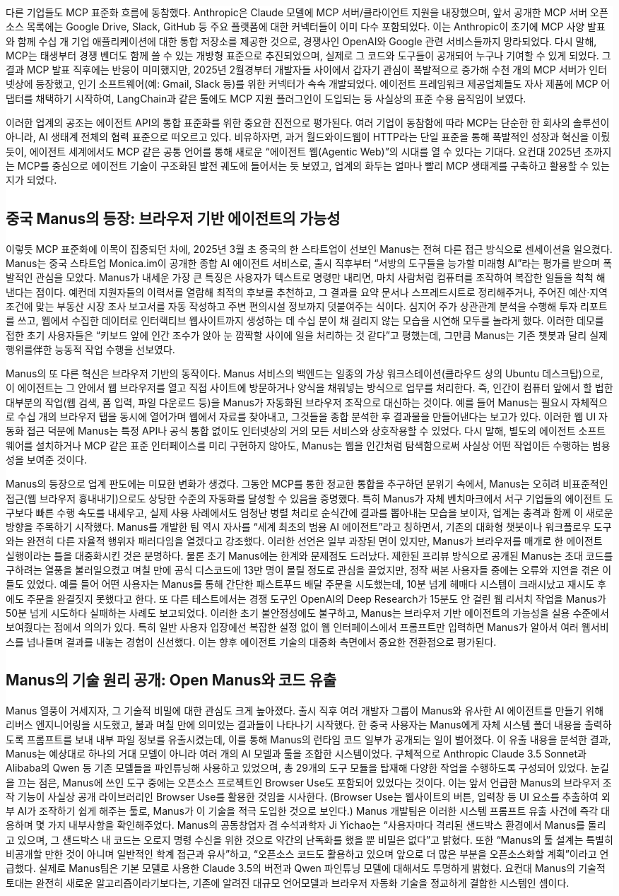 다른 기업들도 MCP 표준화 흐름에 동참했다. Anthropic은 Claude 모델에 MCP 서버/클라이언트 지원을 내장했으며, 앞서 공개한 MCP 서버 오픈소스 목록에는 Google Drive, Slack, GitHub 등 주요 플랫폼에 대한 커넥터들이 이미 다수 포함되었다. 이는 Anthropic이 초기에 MCP 사양 발표와 함께 수십 개 기업 애플리케이션에 대한 통합 저장소를 제공한 것으로, 경쟁사인 OpenAI와 Google 관련 서비스들까지 망라되었다. 다시 말해, MCP는 태생부터 경쟁 벤더도 함께 쓸 수 있는 개방형 표준으로 추진되었으며, 실제로 그 코드와 도구들이 공개되어 누구나 기여할 수 있게 되었다. 그 결과 MCP 발표 직후에는 반응이 미미했지만, 2025년 2월경부터 개발자들 사이에서 갑자기 관심이 폭발적으로 증가해 수천 개의 MCP 서버가 인터넷상에 등장했고, 인기 소프트웨어(예: Gmail, Slack 등)를 위한 커넥터가 속속 개발되었다. 에이전트 프레임워크 제공업체들도 자사 제품에 MCP 어댑터를 채택하기 시작하여, LangChain과 같은 툴에도 MCP 지원 플러그인이 도입되는 등 사실상의 표준 수용 움직임이 보였다.

이러한 업계의 공조는 에이전트 API의 통합 표준화를 위한 중요한 진전으로 평가된다. 여러 기업이 동참함에 따라 MCP는 단순한 한 회사의 솔루션이 아니라, AI 생태계 전체의 협력 표준으로 떠오르고 있다. 비유하자면, 과거 월드와이드웹이 HTTP라는 단일 표준을 통해 폭발적인 성장과 혁신을 이뤘듯이, 에이전트 세계에서도 MCP 같은 공통 언어를 통해 새로운 “에이전트 웹(Agentic Web)”의 시대를 열 수 있다는 기대다. 요컨대 2025년 초까지는 MCP를 중심으로 에이전트 기술이 구조화된 발전 궤도에 들어서는 듯 보였고, 업계의 화두는 얼마나 빨리 MCP 생태계를 구축하고 활용할 수 있는지가 되었다.

## 중국 Manus의 등장: 브라우저 기반 에이전트의 가능성

이렇듯 MCP 표준화에 이목이 집중되던 차에, 2025년 3월 초 중국의 한 스타트업이 선보인 Manus는 전혀 다른 접근 방식으로 센세이션을 일으켰다. Manus는 중국 스타트업 Monica.im이 공개한 종합 AI 에이전트 서비스로, 출시 직후부터 “서방의 도구들을 능가할 미래형 AI”라는 평가를 받으며 폭발적인 관심을 모았다. Manus가 내세운 가장 큰 특징은 사용자가 텍스트로 명령만 내리면, 마치 사람처럼 컴퓨터를 조작하여 복잡한 일들을 척척 해낸다는 점이다. 예컨데 지원자들의 이력서를 열람해 최적의 후보를 추천하고, 그 결과를 요약 문서나 스프레드시트로 정리해주거나, 주어진 예산·지역 조건에 맞는 부동산 시장 조사 보고서를 자동 작성하고 주변 편의시설 정보까지 덧붙여주는 식이다. 심지어 주가 상관관계 분석을 수행해 투자 리포트를 쓰고, 웹에서 수집한 데이터로 인터랙티브 웹사이트까지 생성하는 데 수십 분이 채 걸리지 않는 모습을 시연해 모두를 놀라게 했다. 이러한 데모를 접한 초기 사용자들은 “키보드 앞에 인간 조수가 앉아 눈 깜짝할 사이에 일을 처리하는 것 같다”고 평했는데, 그만큼 Manus는 기존 챗봇과 달리 실제 행위를伴한 능동적 작업 수행을 선보였다.

Manus의 또 다른 혁신은 브라우저 기반의 동작이다. Manus 서비스의 백엔드는 일종의 가상 워크스테이션(클라우드 상의 Ubuntu 데스크탑)으로, 이 에이전트는 그 안에서 웹 브라우저를 열고 직접 사이트에 방문하거나 양식을 채워넣는 방식으로 업무를 처리한다. 즉, 인간이 컴퓨터 앞에서 할 법한 대부분의 작업(웹 검색, 폼 입력, 파일 다운로드 등)을 Manus가 자동화된 브라우저 조작으로 대신하는 것이다. 예를 들어 Manus는 필요시 자체적으로 수십 개의 브라우저 탭을 동시에 열어가며 웹에서 자료를 찾아내고, 그것들을 종합 분석한 후 결과물을 만들어낸다는 보고가 있다. 이러한 웹 UI 자동화 접근 덕분에 Manus는 특정 API나 공식 통합 없이도 인터넷상의 거의 모든 서비스와 상호작용할 수 있었다. 다시 말해, 별도의 에이전트 소프트웨어를 설치하거나 MCP 같은 표준 인터페이스를 미리 구현하지 않아도, Manus는 웹을 인간처럼 탐색함으로써 사실상 어떤 작업이든 수행하는 범용성을 보여준 것이다.

Manus의 등장으로 업계 판도에는 미묘한 변화가 생겼다. 그동안 MCP를 통한 정교한 통합을 추구하던 분위기 속에서, Manus는 오히려 비표준적인 접근(웹 브라우저 흉내내기)으로도 상당한 수준의 자동화를 달성할 수 있음을 증명했다. 특히 Manus가 자체 벤치마크에서 서구 기업들의 에이전트 도구보다 빠른 수행 속도를 내세우고, 실제 사용 사례에서도 엄청난 병렬 처리로 순식간에 결과를 뽑아내는 모습을 보이자, 업계는 충격과 함께 이 새로운 방향을 주목하기 시작했다. Manus를 개발한 팀 역시 자사를 “세계 최초의 범용 AI 에이전트”라고 칭하면서, 기존의 대화형 챗봇이나 워크플로우 도구와는 완전히 다른 자율적 행위자 패러다임을 열겠다고 강조했다. 이러한 선언은 일부 과장된 면이 있지만, Manus가 브라우저를 매개로 한 에이전트 실행이라는 틀을 대중화시킨 것은 분명하다.
물론 초기 Manus에는 한계와 문제점도 드러났다. 제한된 프리뷰 방식으로 공개된 Manus는 초대 코드를 구하려는 열풍을 불러일으켰고 며칠 만에 공식 디스코드에 13만 명이 몰릴 정도로 관심을 끌었지만, 정작 써본 사용자들 중에는 오류와 지연을 겪은 이들도 있었다. 예를 들어 어떤 사용자는 Manus를 통해 간단한 패스트푸드 배달 주문을 시도했는데, 10분 넘게 헤매다 시스템이 크래시났고 재시도 후에도 주문을 완결짓지 못했다고 한다. 또 다른 테스트에서는 경쟁 도구인 OpenAI의 Deep Research가 15분도 안 걸린 웹 리서치 작업을 Manus가 50분 넘게 시도하다 실패하는 사례도 보고되었다. 이러한 초기 불안정성에도 불구하고, Manus는 브라우저 기반 에이전트의 가능성을 실용 수준에서 보여줬다는 점에서 의의가 있다. 특히 일반 사용자 입장에선 복잡한 설정 없이 웹 인터페이스에서 프롬프트만 입력하면 Manus가 알아서 여러 웹서비스를 넘나들며 결과를 내놓는 경험이 신선했다. 이는 향후 에이전트 기술의 대중화 측면에서 중요한 전환점으로 평가된다.

## Manus의 기술 원리 공개: Open Manus와 코드 유출

Manus 열풍이 거세지자, 그 기술적 비밀에 대한 관심도 크게 높아졌다. 출시 직후 여러 개발자 그룹이 Manus와 유사한 AI 에이전트를 만들기 위해 리버스 엔지니어링을 시도했고, 불과 며칠 만에 의미있는 결과들이 나타나기 시작했다. 한 중국 사용자는 Manus에게 자체 시스템 폴더 내용을 출력하도록 프롬프트를 보내 내부 파일 정보를 유출시켰는데, 이를 통해 Manus의 런타임 코드 일부가 공개되는 일이 벌어졌다. 이 유출 내용을 분석한 결과, Manus는 예상대로 하나의 거대 모델이 아니라 여러 개의 AI 모델과 툴을 조합한 시스템이었다. 구체적으로 Anthropic Claude 3.5 Sonnet과 Alibaba의 Qwen 등 기존 모델들을 파인튜닝해 사용하고 있었으며, 총 29개의 도구 모듈을 탑재해 다양한 작업을 수행하도록 구성되어 있었다. 눈길을 끄는 점은, Manus에 쓰인 도구 중에는 오픈소스 프로젝트인 Browser Use도 포함되어 있었다는 것이다. 이는 앞서 언급한 Manus의 브라우저 조작 기능이 사실상 공개 라이브러리인 Browser Use를 활용한 것임을 시사한다. (Browser Use는 웹사이트의 버튼, 입력창 등 UI 요소를 추출하여 외부 AI가 조작하기 쉽게 해주는 툴로, Manus가 이 기술을 적극 도입한 것으로 보인다.)
Manus 개발팀은 이러한 시스템 프롬프트 유출 사건에 즉각 대응하며 몇 가지 내부사항을 확인해주었다. Manus의 공동창업자 겸 수석과학자 Ji Yichao는 “사용자마다 격리된 샌드박스 환경에서 Manus를 돌리고 있으며, 그 샌드박스 내 코드는 오로지 명령 수신을 위한 것으로 약간의 난독화를 했을 뿐 비밀은 없다”고 밝혔다. 또한 “Manus의 툴 설계는 특별히 비공개할 만한 것이 아니며 일반적인 학계 접근과 유사”하고, “오픈소스 코드도 활용하고 있으며 앞으로 더 많은 부분을 오픈소스화할 계획”이라고 언급했다. 실제로 Manus팀은 기본 모델로 사용한 Claude 3.5의 버전과 Qwen 파인튜닝 모델에 대해서도 투명하게 밝혔다. 요컨대 Manus의 기술적 토대는 완전히 새로운 알고리즘이라기보다는, 기존에 알려진 대규모 언어모델과 브라우저 자동화 기술을 정교하게 결합한 시스템인 셈이다.
